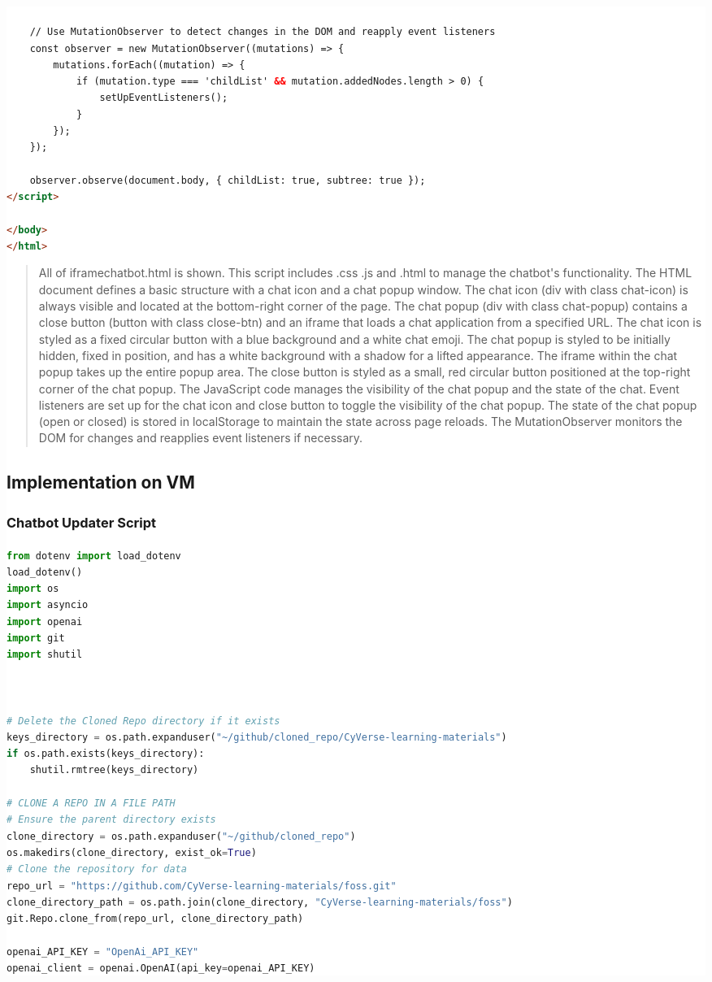 ```html

    // Use MutationObserver to detect changes in the DOM and reapply event listeners
    const observer = new MutationObserver((mutations) => {
        mutations.forEach((mutation) => {
            if (mutation.type === 'childList' && mutation.addedNodes.length > 0) {
                setUpEventListeners();
            }
        });
    });

    observer.observe(document.body, { childList: true, subtree: true });
</script>

</body>
</html>
```

> All of iframechatbot.html is shown. This script includes .css .js and .html to manage the chatbot's functionality. The HTML document defines a basic structure with a chat icon and a chat popup window. The chat icon (div with class chat-icon) is always visible and located at the bottom-right corner of the page. The chat popup (div with class chat-popup) contains a close button (button with class close-btn) and an iframe that loads a chat application from a specified URL. The chat icon is styled as a fixed circular button with a blue background and a white chat emoji. The chat popup is styled to be initially hidden, fixed in position, and has a white background with a shadow for a lifted appearance. The iframe within the chat popup takes up the entire popup area. The close button is styled as a small, red circular button positioned at the top-right corner of the chat popup. The JavaScript code manages the visibility of the chat popup and the state of the chat. Event listeners are set up for the chat icon and close button to toggle the visibility of the chat popup. The state of the chat popup (open or closed) is stored in localStorage to maintain the state across page reloads. The MutationObserver monitors the DOM for changes and reapplies event listeners if necessary.


## Implementation on VM



### Chatbot Updater Script
```python
from dotenv import load_dotenv
load_dotenv()
import os
import asyncio
import openai
import git
import shutil



# Delete the Cloned Repo directory if it exists
keys_directory = os.path.expanduser("~/github/cloned_repo/CyVerse-learning-materials")
if os.path.exists(keys_directory):
    shutil.rmtree(keys_directory)

# CLONE A REPO IN A FILE PATH
# Ensure the parent directory exists
clone_directory = os.path.expanduser("~/github/cloned_repo")
os.makedirs(clone_directory, exist_ok=True)
# Clone the repository for data
repo_url = "https://github.com/CyVerse-learning-materials/foss.git"
clone_directory_path = os.path.join(clone_directory, "CyVerse-learning-materials/foss")
git.Repo.clone_from(repo_url, clone_directory_path)

openai_API_KEY = "OpenAi_API_KEY"
openai_client = openai.OpenAI(api_key=openai_API_KEY)
```